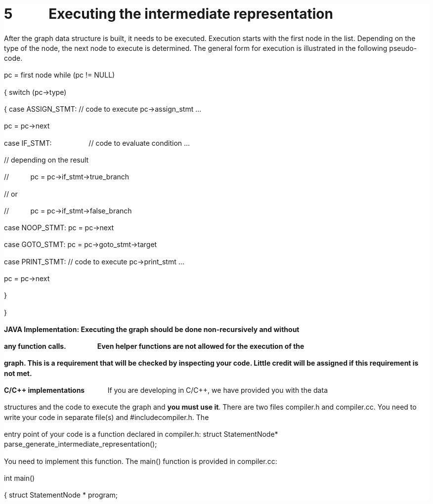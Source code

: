 <h1>5&nbsp;&nbsp;&nbsp;&nbsp;&nbsp;&nbsp;&nbsp;&nbsp;&nbsp;&nbsp; Executing the intermediate representation</h1>
After the graph data structure is built, it needs to be executed. Execution starts with the first node in the list. Depending on the type of the node, the next node to execute is determined. The general form for execution is illustrated in the following pseudo-code.

pc = first node while (pc != NULL)

{ switch (pc-&gt;type)

{ case ASSIGN_STMT: // code to execute pc-&gt;assign_stmt …

pc = pc-&gt;next

case IF_STMT:&nbsp;&nbsp;&nbsp;&nbsp;&nbsp;&nbsp;&nbsp;&nbsp;&nbsp;&nbsp;&nbsp;&nbsp;&nbsp;&nbsp;&nbsp;&nbsp;&nbsp;&nbsp; // code to evaluate condition …

// depending on the result

//&nbsp;&nbsp;&nbsp;&nbsp;&nbsp;&nbsp;&nbsp;&nbsp;&nbsp;&nbsp; pc = pc-&gt;if_stmt-&gt;true_branch

// or

//&nbsp;&nbsp;&nbsp;&nbsp;&nbsp;&nbsp;&nbsp;&nbsp;&nbsp;&nbsp; pc = pc-&gt;if_stmt-&gt;false_branch

case NOOP_STMT: pc = pc-&gt;next

case GOTO_STMT: pc = pc-&gt;goto_stmt-&gt;target

case PRINT_STMT: // code to execute pc-&gt;print_stmt …

pc = pc-&gt;next

}

}

<strong>JAVA Implementation: Executing the graph should be done non-recursively and without</strong>

<strong>any function calls.&nbsp;&nbsp;&nbsp;&nbsp;&nbsp;&nbsp;&nbsp;&nbsp;&nbsp;&nbsp;&nbsp;&nbsp;&nbsp;&nbsp;&nbsp;&nbsp;&nbsp;&nbsp; Even helper functions are not allowed for the execution of the</strong>

<strong>graph. This is a requirement that will be checked by inspecting your code. Little credit will be assigned if this requirement is not met.</strong>

<strong>C/C++ implementations&nbsp;&nbsp;&nbsp;&nbsp;&nbsp;&nbsp;&nbsp;&nbsp;&nbsp;&nbsp;&nbsp;&nbsp;&nbsp; </strong>If you are developing in C/C++, we have provided you with the data

structures and the code to execute the graph and <strong>you must use it</strong>. There are two files compiler.h and compiler.cc. You need to write your code in separate file(s) and #includecompiler.h. The

entry point of your code is a function declared in compiler.h: struct StatementNode* parse_generate_intermediate_representation();

You need to implement this function. The main() function is provided in compiler.cc:

int main()

{ struct StatementNode * program;
